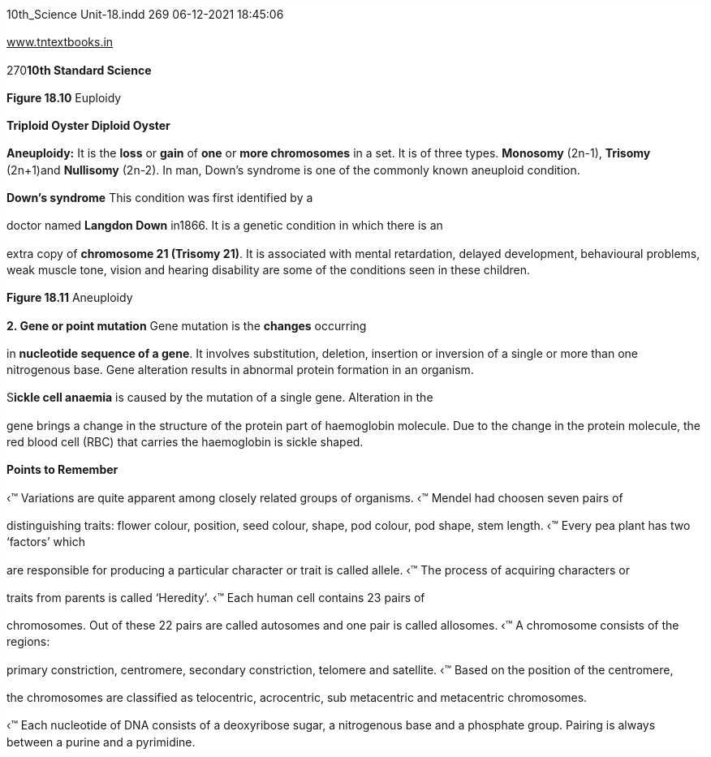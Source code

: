 10th\_Science Unit-18.indd 269 06-12-2021 18:45:06

www.tntextbooks.in




  

270**10th Standard Science**

**Figure 18.10** Euploidy

**Triploid Oyster Diploid Oyster**

**Aneuploidy:** It is the **loss** or **gain** of **one** or **more chromosomes** in a set. It is of three types. **Monosomy** (2n-1), **Trisomy** (2n+1)and **Nullisomy** (2n-2). In man, Down’s syndrome is one of the commonly known aneuploid condition.

**Down’s syndrome** This condition was first identified by a

doctor named **Langdon Down** in1866. It is a genetic condition in which there is an

extra copy of **chromosome 21 (Trisomy 21)**. It is associated with mental retardation, delayed development, behavioural problems, weak muscle tone, vision and hearing disability are some of the conditions seen in these children.

**Figure 18.11** Aneuploidy

**2\. Gene or point mutation** Gene mutation is the **changes** occurring

in **nucleotide sequence of a gene**. It involves substitution, deletion, insertion or inversion of a single or more than one nitrogenous base. Gene alteration results in abnormal protein formation in an organism.

S**ickle cell anaemia** is caused by the mutation of a single gene. Alteration in the

gene brings a change in the structure of the protein part of haemoglobin molecule. Due to the change in the protein molecule, the red blood cell (RBC) that carries the haemoglobin is sickle shaped.

**Points to Remember**

‹™ Variations are quite apparent among closely related groups of organisms. ‹™ Mendel had choosen seven pairs of

distinguishing traits: flower colour, position, seed colour, shape, pod colour, pod shape, stem length. ‹™ Every pea plant has two ‘factors’ which

are responsible for producing a particular character or trait is called allele. ‹™ The process of acquiring characters or

traits from parents is called ‘Heredity’. ‹™ Each human cell contains 23 pairs of

chromosomes. Out of these 22 pairs are called autosomes and one pair is called allosomes. ‹™ A chromosome consists of the regions:

primary constriction, centromere, secondary constriction, telomere and satellite. ‹™ Based on the position of the centromere,

the chromosomes are classified as telocentric, acrocentric, sub metacentric and metacentric chromosomes.

‹™ Each nucleotide of DNA consists of a deoxyribose sugar, a nitrogenous base and a phosphate group. Pairing is always between a purine and a pyrimidine.
